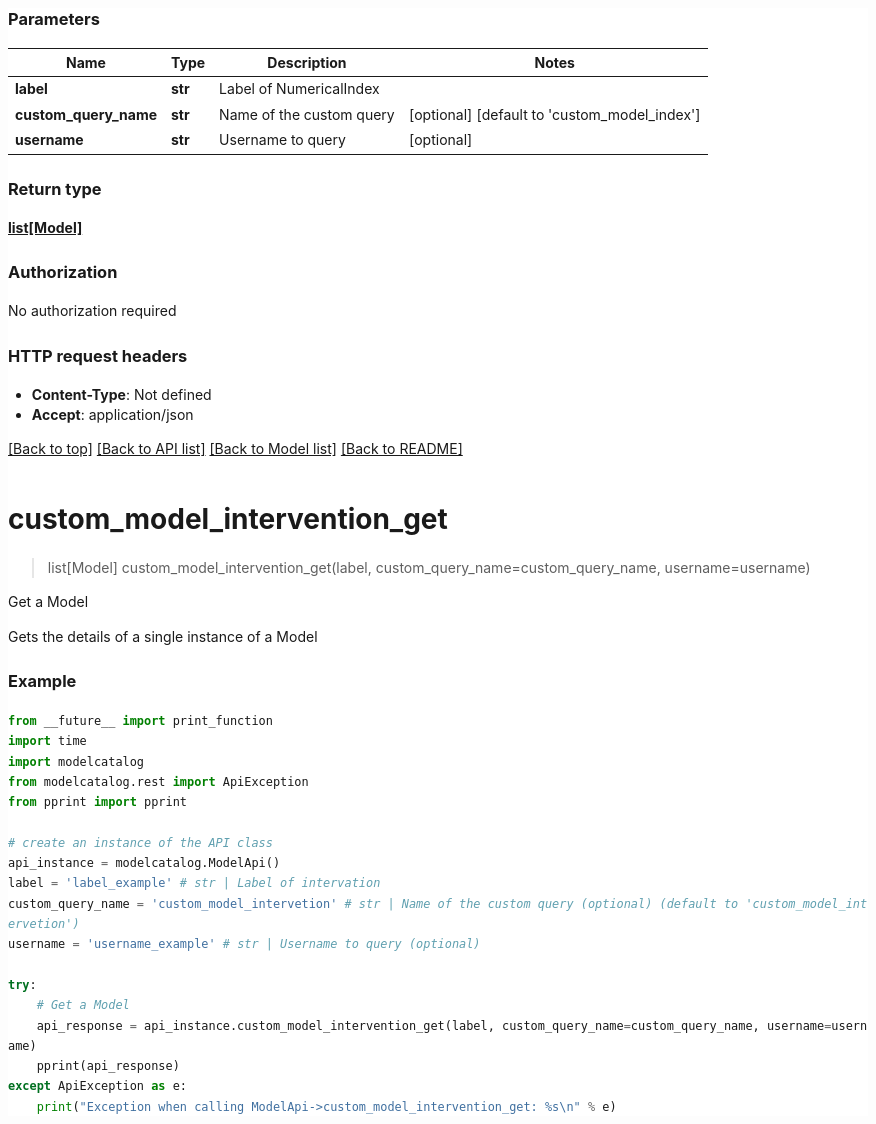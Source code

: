 ### Parameters

Name | Type | Description  | Notes
------------- | ------------- | ------------- | -------------
 **label** | **str**| Label of NumericalIndex | 
 **custom_query_name** | **str**| Name of the custom query | [optional] [default to &#39;custom_model_index&#39;]
 **username** | **str**| Username to query | [optional] 

### Return type

[**list[Model]**](Model.md)

### Authorization

No authorization required

### HTTP request headers

 - **Content-Type**: Not defined
 - **Accept**: application/json

[[Back to top]](#) [[Back to API list]](../README.md#documentation-for-api-endpoints) [[Back to Model list]](../README.md#documentation-for-models) [[Back to README]](../README.md)

# **custom_model_intervention_get**
> list[Model] custom_model_intervention_get(label, custom_query_name=custom_query_name, username=username)

Get a Model

Gets the details of a single instance of a Model

### Example

```python
from __future__ import print_function
import time
import modelcatalog
from modelcatalog.rest import ApiException
from pprint import pprint

# create an instance of the API class
api_instance = modelcatalog.ModelApi()
label = 'label_example' # str | Label of intervation
custom_query_name = 'custom_model_intervetion' # str | Name of the custom query (optional) (default to 'custom_model_intervetion')
username = 'username_example' # str | Username to query (optional)

try:
    # Get a Model
    api_response = api_instance.custom_model_intervention_get(label, custom_query_name=custom_query_name, username=username)
    pprint(api_response)
except ApiException as e:
    print("Exception when calling ModelApi->custom_model_intervention_get: %s\n" % e)
```
